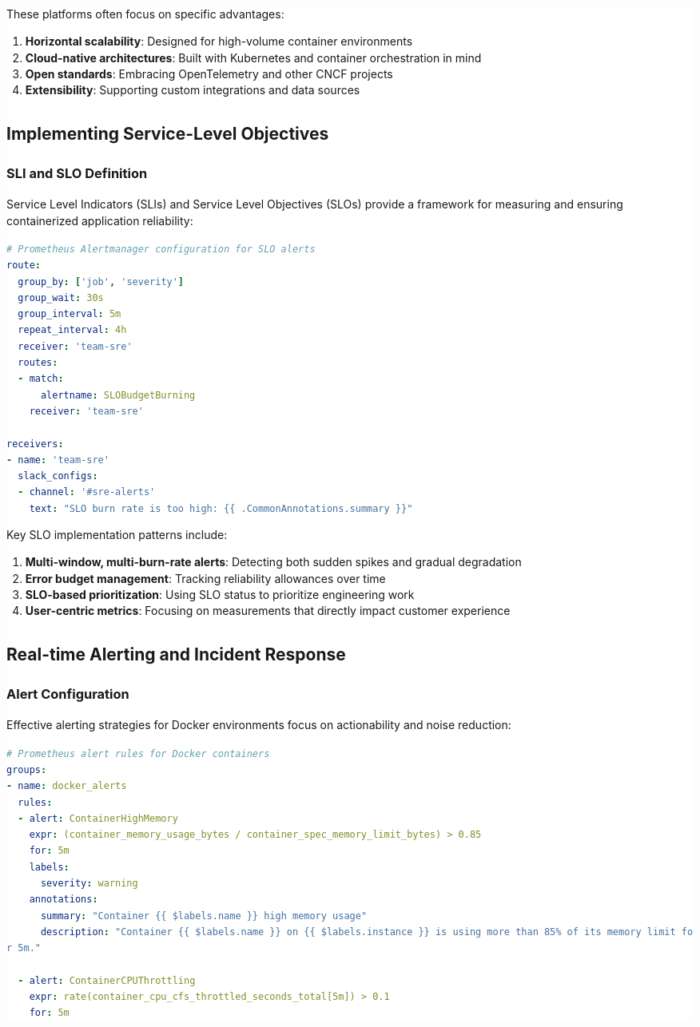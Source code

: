 These platforms often focus on specific advantages:

1. **Horizontal scalability**: Designed for high-volume container environments
2. **Cloud-native architectures**: Built with Kubernetes and container orchestration in mind
3. **Open standards**: Embracing OpenTelemetry and other CNCF projects
4. **Extensibility**: Supporting custom integrations and data sources

## Implementing Service-Level Objectives

### SLI and SLO Definition

Service Level Indicators (SLIs) and Service Level Objectives (SLOs) provide a framework for measuring and ensuring containerized application reliability:

```yaml
# Prometheus Alertmanager configuration for SLO alerts
route:
  group_by: ['job', 'severity']
  group_wait: 30s
  group_interval: 5m
  repeat_interval: 4h
  receiver: 'team-sre'
  routes:
  - match:
      alertname: SLOBudgetBurning
    receiver: 'team-sre'
    
receivers:
- name: 'team-sre'
  slack_configs:
  - channel: '#sre-alerts'
    text: "SLO burn rate is too high: {{ .CommonAnnotations.summary }}"
```

Key SLO implementation patterns include:

1. **Multi-window, multi-burn-rate alerts**: Detecting both sudden spikes and gradual degradation
2. **Error budget management**: Tracking reliability allowances over time
3. **SLO-based prioritization**: Using SLO status to prioritize engineering work
4. **User-centric metrics**: Focusing on measurements that directly impact customer experience

## Real-time Alerting and Incident Response

### Alert Configuration

Effective alerting strategies for Docker environments focus on actionability and noise reduction:

```yaml
# Prometheus alert rules for Docker containers
groups:
- name: docker_alerts
  rules:
  - alert: ContainerHighMemory
    expr: (container_memory_usage_bytes / container_spec_memory_limit_bytes) > 0.85
    for: 5m
    labels:
      severity: warning
    annotations:
      summary: "Container {{ $labels.name }} high memory usage"
      description: "Container {{ $labels.name }} on {{ $labels.instance }} is using more than 85% of its memory limit for 5m."
  
  - alert: ContainerCPUThrottling
    expr: rate(container_cpu_cfs_throttled_seconds_total[5m]) > 0.1
    for: 5m
```